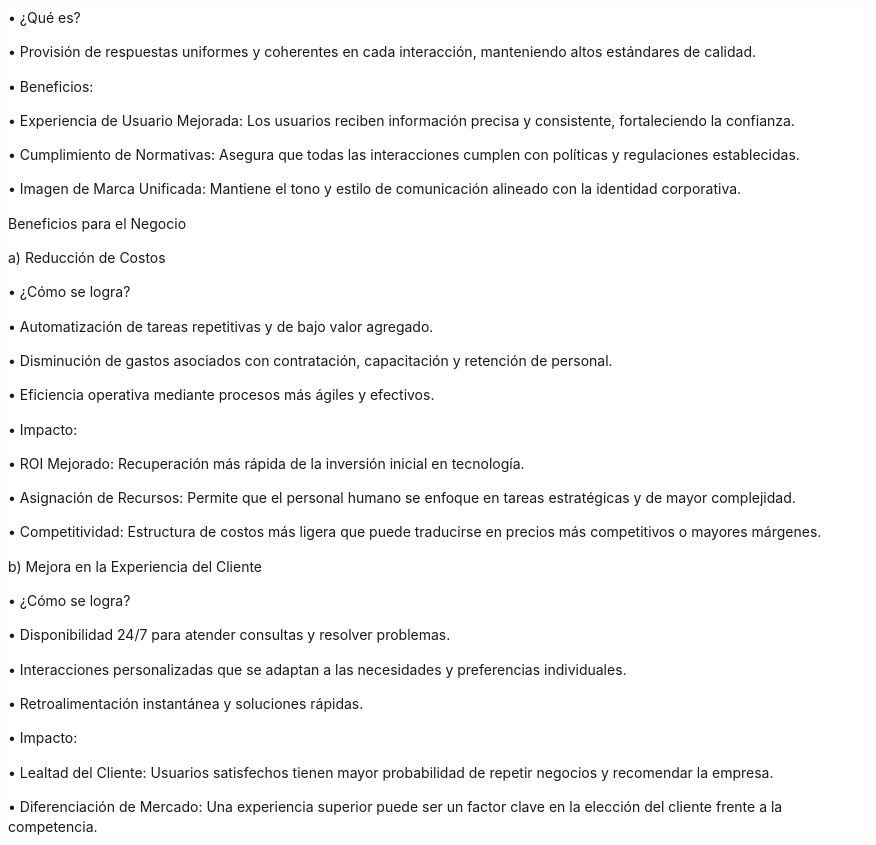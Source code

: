 •  ¿Qué es?

•  Provisión de respuestas uniformes y coherentes en cada interacción, manteniendo altos estándares de calidad.

•  Beneficios:

•  Experiencia de Usuario Mejorada: Los usuarios reciben información precisa y consistente, fortaleciendo la confianza.

•  Cumplimiento de Normativas: Asegura que todas las interacciones cumplen con políticas y regulaciones establecidas.

•  Imagen de Marca Unificada: Mantiene el tono y estilo de comunicación alineado con la identidad corporativa.

  

Beneficios para el Negocio

  

a) Reducción de Costos

  

•  ¿Cómo se logra?

•  Automatización de tareas repetitivas y de bajo valor agregado.

•  Disminución de gastos asociados con contratación, capacitación y retención de personal.

•  Eficiencia operativa mediante procesos más ágiles y efectivos.

•  Impacto:

•  ROI Mejorado: Recuperación más rápida de la inversión inicial en tecnología.

•  Asignación de Recursos: Permite que el personal humano se enfoque en tareas estratégicas y de mayor complejidad.

•  Competitividad: Estructura de costos más ligera que puede traducirse en precios más competitivos o mayores márgenes.

  

b) Mejora en la Experiencia del Cliente

  

•  ¿Cómo se logra?

•  Disponibilidad 24/7 para atender consultas y resolver problemas.

•  Interacciones personalizadas que se adaptan a las necesidades y preferencias individuales.

•  Retroalimentación instantánea y soluciones rápidas.

•  Impacto:

•  Lealtad del Cliente: Usuarios satisfechos tienen mayor probabilidad de repetir negocios y recomendar la empresa.

•  Diferenciación de Mercado: Una experiencia superior puede ser un factor clave en la elección del cliente frente a la competencia.

